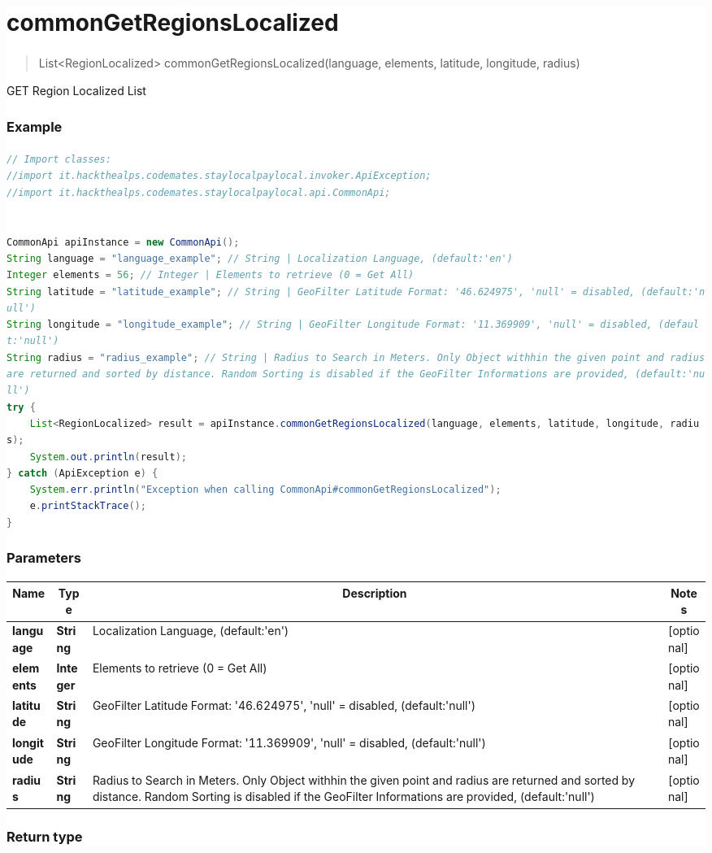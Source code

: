 <a name="commonGetRegionsLocalized"></a>
# **commonGetRegionsLocalized**
> List&lt;RegionLocalized&gt; commonGetRegionsLocalized(language, elements, latitude, longitude, radius)

GET Region Localized List

### Example
```java
// Import classes:
//import it.hackthealps.codemates.staylocalpaylocal.invoker.ApiException;
//import it.hackthealps.codemates.staylocalpaylocal.api.CommonApi;


CommonApi apiInstance = new CommonApi();
String language = "language_example"; // String | Localization Language, (default:'en')
Integer elements = 56; // Integer | Elements to retrieve (0 = Get All)
String latitude = "latitude_example"; // String | GeoFilter Latitude Format: '46.624975', 'null' = disabled, (default:'null')
String longitude = "longitude_example"; // String | GeoFilter Longitude Format: '11.369909', 'null' = disabled, (default:'null')
String radius = "radius_example"; // String | Radius to Search in Meters. Only Object withhin the given point and radius are returned and sorted by distance. Random Sorting is disabled if the GeoFilter Informations are provided, (default:'null')
try {
    List<RegionLocalized> result = apiInstance.commonGetRegionsLocalized(language, elements, latitude, longitude, radius);
    System.out.println(result);
} catch (ApiException e) {
    System.err.println("Exception when calling CommonApi#commonGetRegionsLocalized");
    e.printStackTrace();
}
```

### Parameters

Name | Type | Description  | Notes
------------- | ------------- | ------------- | -------------
 **language** | **String**| Localization Language, (default:&#39;en&#39;) | [optional]
 **elements** | **Integer**| Elements to retrieve (0 &#x3D; Get All) | [optional]
 **latitude** | **String**| GeoFilter Latitude Format: &#39;46.624975&#39;, &#39;null&#39; &#x3D; disabled, (default:&#39;null&#39;) | [optional]
 **longitude** | **String**| GeoFilter Longitude Format: &#39;11.369909&#39;, &#39;null&#39; &#x3D; disabled, (default:&#39;null&#39;) | [optional]
 **radius** | **String**| Radius to Search in Meters. Only Object withhin the given point and radius are returned and sorted by distance. Random Sorting is disabled if the GeoFilter Informations are provided, (default:&#39;null&#39;) | [optional]

### Return type
